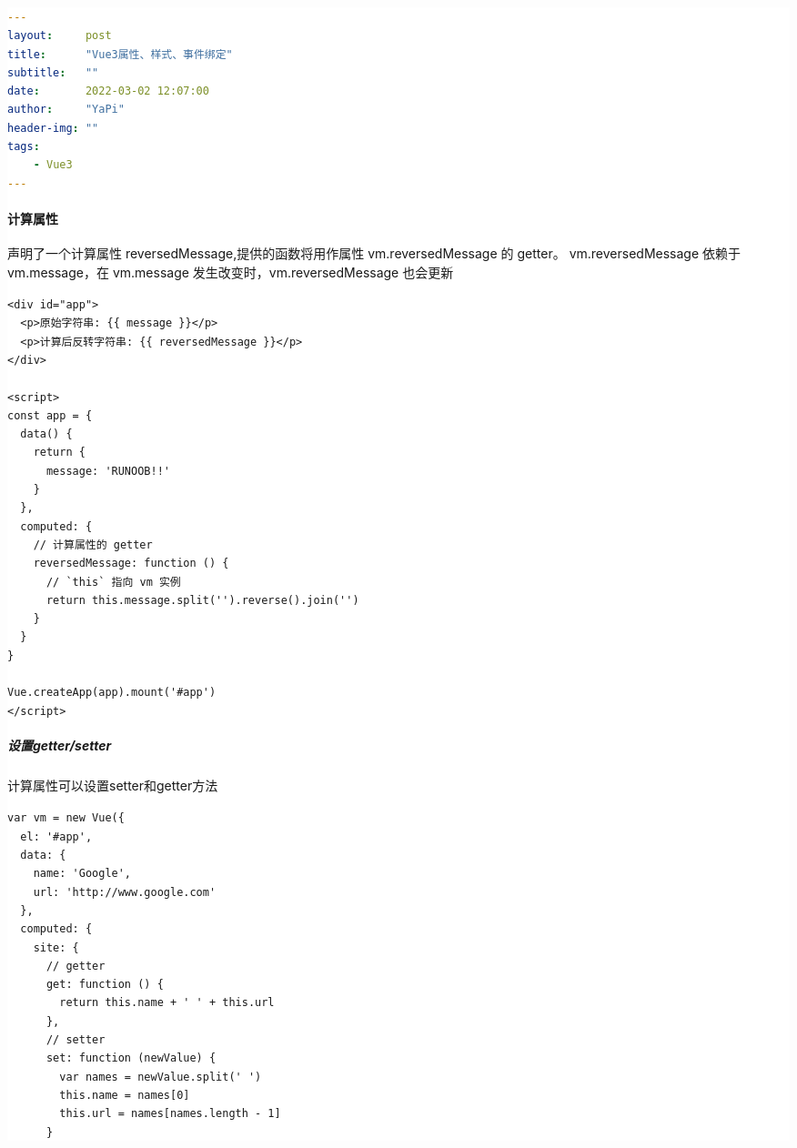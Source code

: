 ```yaml
---
layout:     post
title:      "Vue3属性、样式、事件绑定"
subtitle:   ""
date:       2022-03-02 12:07:00
author:     "YaPi"
header-img: ""
tags:
    - Vue3
---
```


#### 计算属性
声明了一个计算属性 reversedMessage,提供的函数将用作属性 vm.reversedMessage 的 getter。
vm.reversedMessage 依赖于 vm.message，在 vm.message 发生改变时，vm.reversedMessage 也会更新

```text
<div id="app">
  <p>原始字符串: {{ message }}</p>
  <p>计算后反转字符串: {{ reversedMessage }}</p>
</div>
    
<script>
const app = {
  data() {
    return {
      message: 'RUNOOB!!'
    }
  },
  computed: {
    // 计算属性的 getter
    reversedMessage: function () {
      // `this` 指向 vm 实例
      return this.message.split('').reverse().join('')
    }
  }
}
 
Vue.createApp(app).mount('#app')
</script>
```

##### 设置getter/setter
计算属性可以设置setter和getter方法

```text
var vm = new Vue({
  el: '#app',
  data: {
    name: 'Google',
    url: 'http://www.google.com'
  },
  computed: {
    site: {
      // getter
      get: function () {
        return this.name + ' ' + this.url
      },
      // setter
      set: function (newValue) {
        var names = newValue.split(' ')
        this.name = names[0]
        this.url = names[names.length - 1]
      }
```